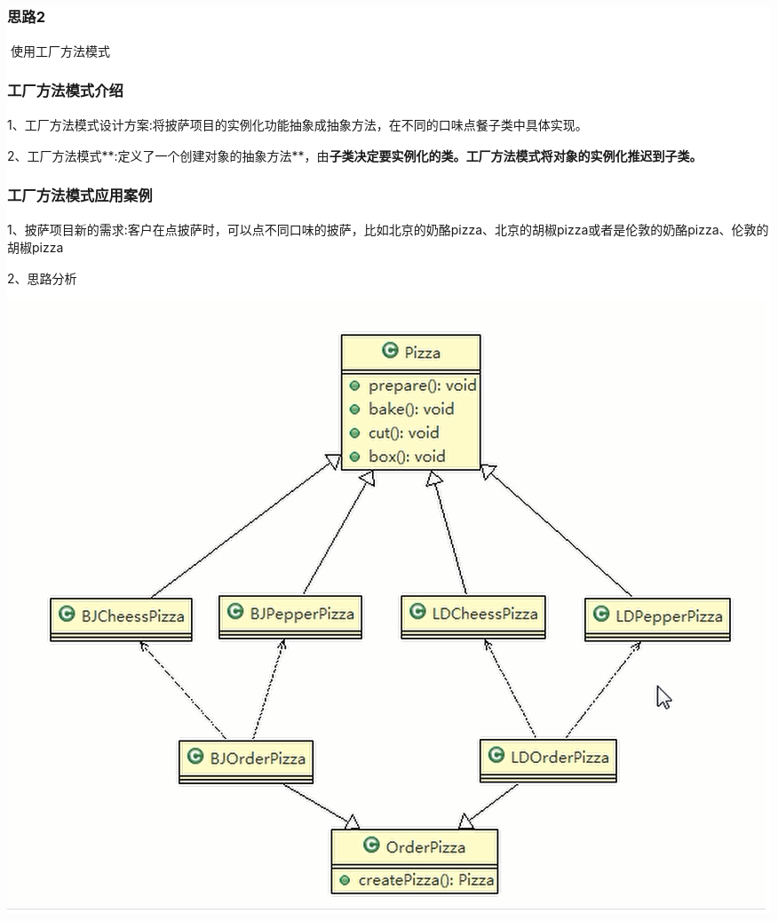 ### 思路2

​	使用工厂方法模式

###  工厂方法模式介绍

1、工厂方法模式设计方案:将披萨项目的实例化功能抽象成抽象方法，在不同的口味点餐子类中具体实现。

2、工厂方法模式**:定义了一个创建对象的抽象方法**，由**子类决定要实例化的类。**工厂方法模式将**对象的实例化推迟到子类。**

### 工厂方法模式应用案例

1、披萨项目新的需求:客户在点披萨时，可以点不同口味的披萨，比如北京的奶酪pizza、北京的胡椒pizza或者是伦敦的奶酪pizza、伦敦的胡椒pizza

2、思路分析

![](images/Snipaste_2020-09-30_22-15-33.png)
